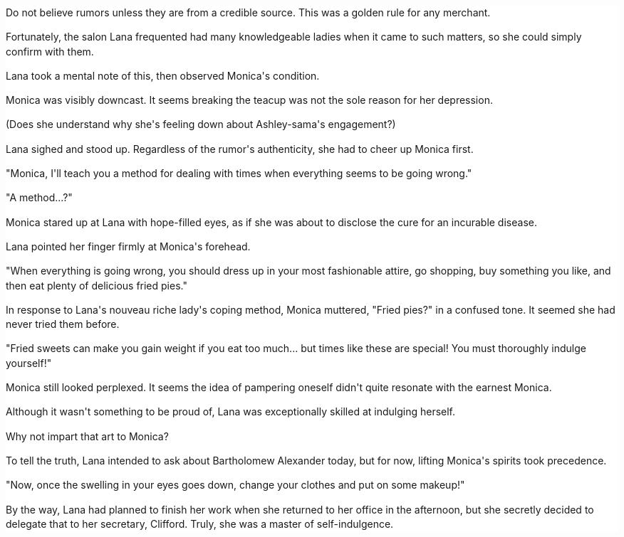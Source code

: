 Do not believe rumors unless they are from a credible source. This was a golden rule for any merchant.

Fortunately, the salon Lana frequented had many knowledgeable ladies when it came to such matters, so she could simply confirm with them.

Lana took a mental note of this, then observed Monica's condition.

Monica was visibly downcast. It seems breaking the teacup was not the sole reason for her depression.

(Does she understand why she's feeling down about Ashley-sama's engagement?)

Lana sighed and stood up. Regardless of the rumor's authenticity, she had to cheer up Monica first.

"Monica, I'll teach you a method for dealing with times when everything seems to be going wrong."

"A method...?"

Monica stared up at Lana with hope-filled eyes, as if she was about to disclose the cure for an incurable disease.

Lana pointed her finger firmly at Monica's forehead.

"When everything is going wrong, you should dress up in your most fashionable attire, go shopping, buy something you like, and then eat plenty of delicious fried pies."

In response to Lana's nouveau riche lady's coping method, Monica muttered, "Fried pies?" in a confused tone. It seemed she had never tried them before.

"Fried sweets can make you gain weight if you eat too much... but times like these are special! You must thoroughly indulge yourself!"

Monica still looked perplexed. It seems the idea of pampering oneself didn't quite resonate with the earnest Monica.

Although it wasn't something to be proud of, Lana was exceptionally skilled at indulging herself.

Why not impart that art to Monica?

To tell the truth, Lana intended to ask about Bartholomew Alexander today, but for now, lifting Monica's spirits took precedence.

"Now, once the swelling in your eyes goes down, change your clothes and put on some makeup!"

By the way, Lana had planned to finish her work when she returned to her office in the afternoon, but she secretly decided to delegate that to her secretary, Clifford. Truly, she was a master of self-indulgence.



